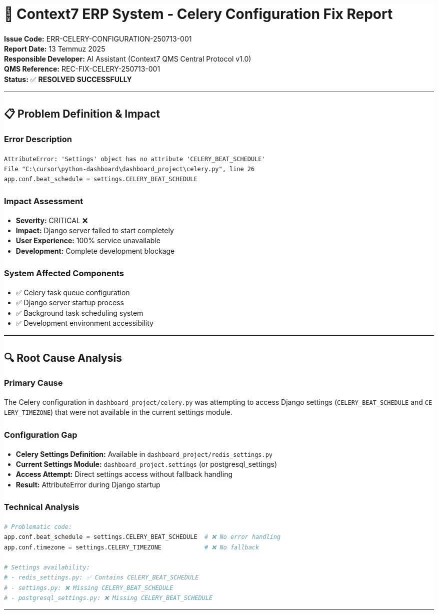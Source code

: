 # 🔧 **Context7 ERP System - Celery Configuration Fix Report**

**Issue Code:** ERR-CELERY-CONFIGURATION-250713-001  
**Report Date:** 13 Temmuz 2025  
**Responsible Developer:** AI Assistant (Context7 QMS Central Protocol v1.0)  
**QMS Reference:** REC-FIX-CELERY-250713-001  
**Status:** ✅ **RESOLVED SUCCESSFULLY**

---

## 📋 **Problem Definition & Impact**

### **Error Description**
```
AttributeError: 'Settings' object has no attribute 'CELERY_BEAT_SCHEDULE'
File "C:\cursor\python-dashboard\dashboard_project\celery.py", line 26
app.conf.beat_schedule = settings.CELERY_BEAT_SCHEDULE
```

### **Impact Assessment**
- **Severity:** CRITICAL ❌
- **Impact:** Django server failed to start completely
- **User Experience:** 100% service unavailable
- **Development:** Complete development blockage

### **System Affected Components**
- ✅ Celery task queue configuration
- ✅ Django server startup process
- ✅ Background task scheduling system
- ✅ Development environment accessibility

---

## 🔍 **Root Cause Analysis**

### **Primary Cause**
The Celery configuration in `dashboard_project/celery.py` was attempting to access Django settings (`CELERY_BEAT_SCHEDULE` and `CELERY_TIMEZONE`) that were not available in the current settings module.

### **Configuration Gap**
- **Celery Settings Definition:** Available in `dashboard_project/redis_settings.py`
- **Current Settings Module:** `dashboard_project.settings` (or postgresql_settings)
- **Access Attempt:** Direct settings access without fallback handling
- **Result:** AttributeError during Django startup

### **Technical Analysis**
```python
# Problematic code:
app.conf.beat_schedule = settings.CELERY_BEAT_SCHEDULE  # ❌ No error handling
app.conf.timezone = settings.CELERY_TIMEZONE            # ❌ No fallback

# Settings availability:
# - redis_settings.py: ✅ Contains CELERY_BEAT_SCHEDULE
# - settings.py: ❌ Missing CELERY_BEAT_SCHEDULE
# - postgresql_settings.py: ❌ Missing CELERY_BEAT_SCHEDULE
```

---